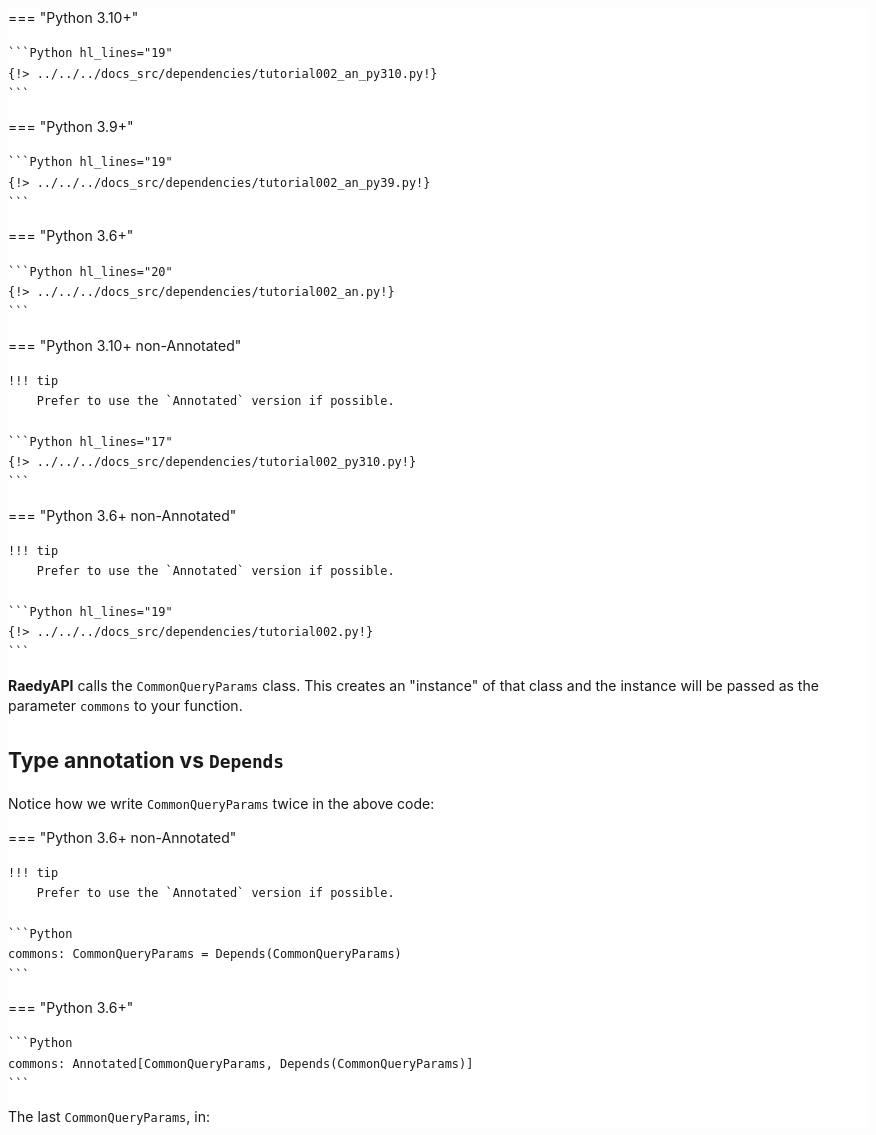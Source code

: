 === "Python 3.10+"

    ```Python hl_lines="19"
    {!> ../../../docs_src/dependencies/tutorial002_an_py310.py!}
    ```

=== "Python 3.9+"

    ```Python hl_lines="19"
    {!> ../../../docs_src/dependencies/tutorial002_an_py39.py!}
    ```

=== "Python 3.6+"

    ```Python hl_lines="20"
    {!> ../../../docs_src/dependencies/tutorial002_an.py!}
    ```

=== "Python 3.10+ non-Annotated"

    !!! tip
        Prefer to use the `Annotated` version if possible.

    ```Python hl_lines="17"
    {!> ../../../docs_src/dependencies/tutorial002_py310.py!}
    ```

=== "Python 3.6+ non-Annotated"

    !!! tip
        Prefer to use the `Annotated` version if possible.

    ```Python hl_lines="19"
    {!> ../../../docs_src/dependencies/tutorial002.py!}
    ```

**RaedyAPI** calls the `CommonQueryParams` class. This creates an "instance" of that class and the instance will be passed as the parameter `commons` to your function.

## Type annotation vs `Depends`

Notice how we write `CommonQueryParams` twice in the above code:

=== "Python 3.6+ non-Annotated"

    !!! tip
        Prefer to use the `Annotated` version if possible.

    ```Python
    commons: CommonQueryParams = Depends(CommonQueryParams)
    ```

=== "Python 3.6+"

    ```Python
    commons: Annotated[CommonQueryParams, Depends(CommonQueryParams)]
    ```

The last `CommonQueryParams`, in:
